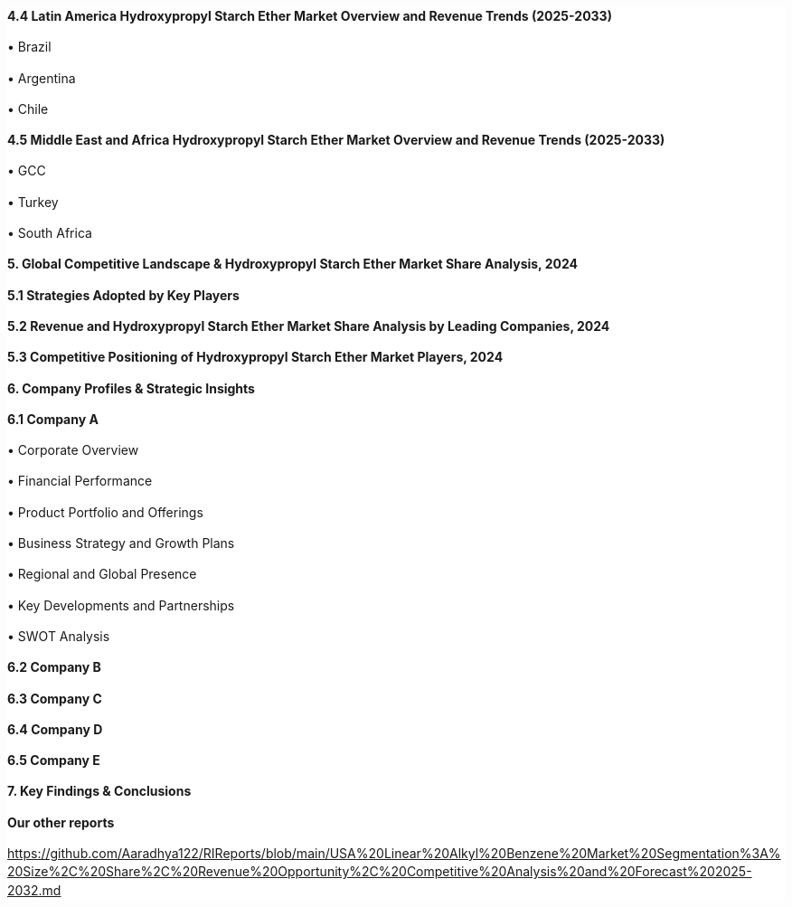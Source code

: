 <strong>4.4 Latin America Hydroxypropyl Starch Ether Market Overview and Revenue Trends (2025-2033)</strong>

• Brazil

• Argentina

• Chile

<strong>4.5 Middle East and Africa Hydroxypropyl Starch Ether Market Overview and Revenue Trends (2025-2033)</strong>

• GCC

• Turkey

• South Africa

<strong>5. Global Competitive Landscape & Hydroxypropyl Starch Ether Market Share Analysis, 2024</strong>

<strong>5.1 Strategies Adopted by Key Players</strong>

<strong>5.2 Revenue and Hydroxypropyl Starch Ether Market Share Analysis by Leading Companies, 2024</strong>

<strong>5.3 Competitive Positioning of Hydroxypropyl Starch Ether Market Players, 2024</strong>

<strong>6. Company Profiles & Strategic Insights</strong>

<strong>6.1 Company A</strong>

• Corporate Overview

• Financial Performance

• Product Portfolio and Offerings

• Business Strategy and Growth Plans

• Regional and Global Presence

• Key Developments and Partnerships

• SWOT Analysis

<strong>6.2 Company B</strong>

<strong>6.3 Company C</strong>

<strong>6.4 Company D</strong>

<strong>6.5 Company E</strong>

<strong>7. Key Findings & Conclusions</strong>

<strong>Our other reports</strong>

<a href=https://github.com/Aaradhya122/RIReports/blob/main/USA%20Linear%20Alkyl%20Benzene%20Market%20Segmentation%3A%20Size%2C%20Share%2C%20Revenue%20Opportunity%2C%20Competitive%20Analysis%20and%20Forecast%202025-2032.md>https://github.com/Aaradhya122/RIReports/blob/main/USA%20Linear%20Alkyl%20Benzene%20Market%20Segmentation%3A%20Size%2C%20Share%2C%20Revenue%20Opportunity%2C%20Competitive%20Analysis%20and%20Forecast%202025-2032.md</a>
